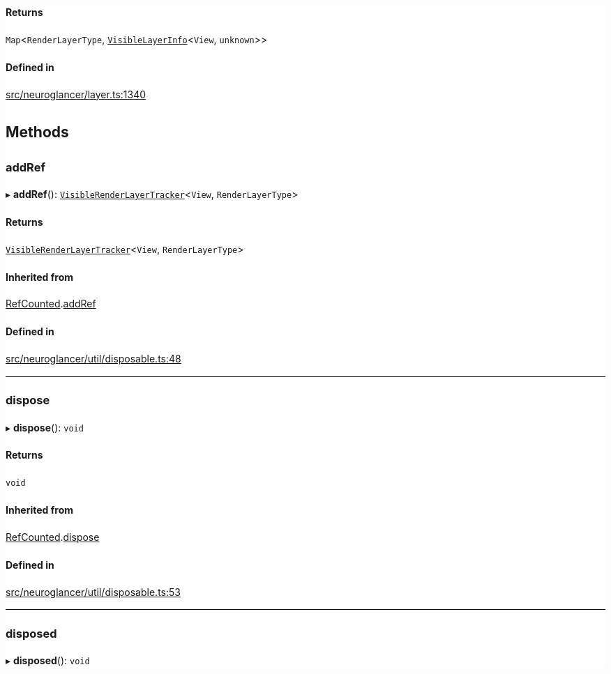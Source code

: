 #### Returns

`Map`<`RenderLayerType`, [`VisibleLayerInfo`](layer.VisibleLayerInfo.md)<`View`, `unknown`\>\>

#### Defined in

[src/neuroglancer/layer.ts:1340](https://github.com/ActiveBrainAtlas2/neuroglancer/blob/540617bc/src/neuroglancer/layer.ts#L1340)

## Methods

### addRef

▸ **addRef**(): [`VisibleRenderLayerTracker`](layer.VisibleRenderLayerTracker.md)<`View`, `RenderLayerType`\>

#### Returns

[`VisibleRenderLayerTracker`](layer.VisibleRenderLayerTracker.md)<`View`, `RenderLayerType`\>

#### Inherited from

[RefCounted](axes_lines._internal_.RefCounted.md).[addRef](axes_lines._internal_.RefCounted.md#addref)

#### Defined in

[src/neuroglancer/util/disposable.ts:48](https://github.com/ActiveBrainAtlas2/neuroglancer/blob/540617bc/src/neuroglancer/util/disposable.ts#L48)

___

### dispose

▸ **dispose**(): `void`

#### Returns

`void`

#### Inherited from

[RefCounted](axes_lines._internal_.RefCounted.md).[dispose](axes_lines._internal_.RefCounted.md#dispose)

#### Defined in

[src/neuroglancer/util/disposable.ts:53](https://github.com/ActiveBrainAtlas2/neuroglancer/blob/540617bc/src/neuroglancer/util/disposable.ts#L53)

___

### disposed

▸ **disposed**(): `void`
